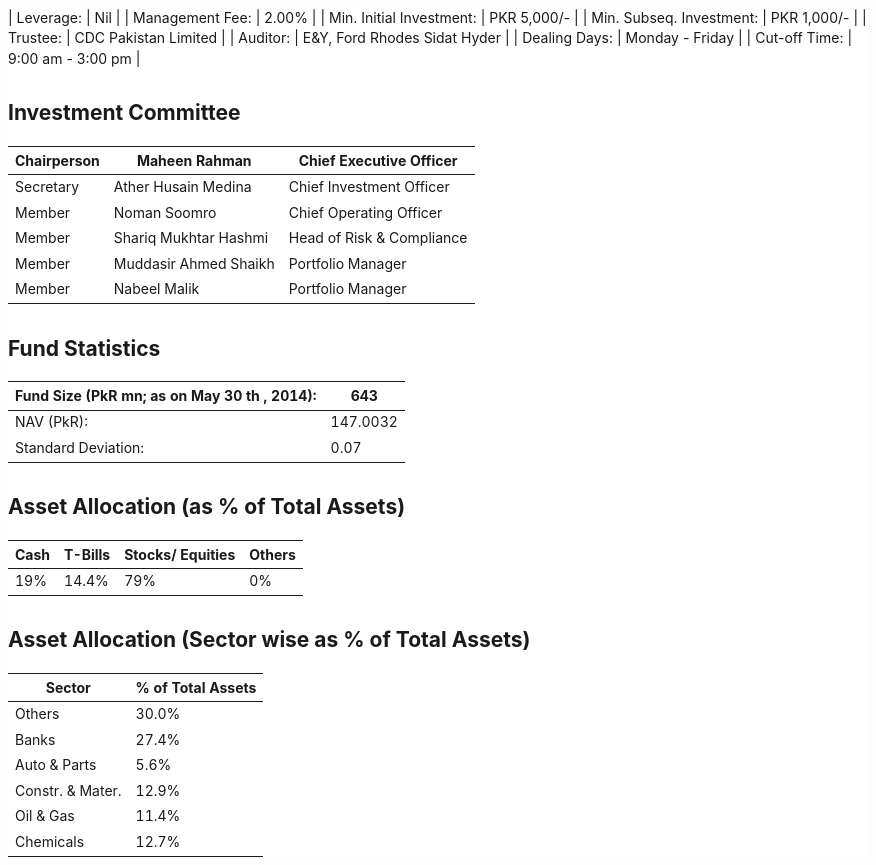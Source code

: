 | Leverage:                | Nil                          |
| Management Fee:          | 2.00%                        |
| Min. Initial Investment: | PKR 5,000/-                  |
| Min. Subseq. Investment: | PKR 1,000/-                  |
| Trustee:                 | CDC Pakistan Limited         |
| Auditor:                 | E&Y, Ford Rhodes Sidat Hyder |
| Dealing Days:            | Monday - Friday              |
| Cut-off Time:            | 9:00 am - 3:00 pm            |

## Investment Committee

| Chairperson | Maheen Rahman         | Chief Executive Officer   |
| ----------- | --------------------- | ------------------------- |
| Secretary   | Ather Husain Medina   | Chief Investment Officer  |
| Member      | Noman Soomro          | Chief Operating Officer   |
| Member      | Shariq Mukhtar Hashmi | Head of Risk & Compliance |
| Member      | Muddasir Ahmed Shaikh | Portfolio Manager         |
| Member      | Nabeel Malik          | Portfolio Manager         |

## Fund Statistics

| Fund Size (PkR mn; as on May 30 th , 2014): | 643      |
| ------------------------------------------- | -------- |
| NAV (PkR):                                  | 147.0032 |
| Standard Deviation:                         | 0.07     |

## Asset Allocation (as % of Total Assets)

| Cash | T-Bills | Stocks/ Equities | Others |
| ---- | ------- | ---------------- | ------ |
| 19%  | 14.4%   | 79%              | 0%     |

## Asset Allocation (Sector wise as % of Total Assets)

| Sector           | % of Total Assets |
| ---------------- | ----------------- |
| Others           | 30.0%             |
| Banks            | 27.4%             |
| Auto & Parts     | 5.6%              |
| Constr. & Mater. | 12.9%             |
| Oil & Gas        | 11.4%             |
| Chemicals        | 12.7%             |
